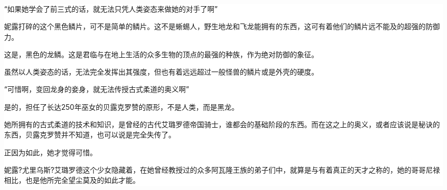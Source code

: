 “如果她学会了前三式的话，就无法只凭人类姿态来做她的对手了啊”

妮露打碎的这个黑色鳞片，可不是简单的鳞片。这不是蜥蜴人，野生地龙和飞龙能拥有的东西，这可有着他们的鳞片远不能及的超强的防御力。

这是，黑色的龙鳞。这是君临与在地上生活的众多生物的顶点的最强的种族，作为绝对防御的象征。

虽然以人类姿态的话，无法完全发挥出其强度，但也有着远远超过一般怪兽的鳞片或是外壳的硬度。

“可惜啊，变回龙身的妾身，就无法传授古式柔道的奥义啊”

是的，担任了长达250年巫女的贝露克罗赞的原形，不是人类，而是黑龙。

她所拥有的古式柔道的技术和知识，是曾经的古代艾璐罗德帝国骑士，谁都会的基础阶段的东西。而在这之上的奥义，或者应该说是秘诀的东西，贝露克罗赞并不知道，也可以说是完全失传了。

正因为如此，她才觉得可惜。

妮露?尤里乌斯?艾璐罗德这个少女隐藏着，在她曾经教授过的众多阿瓦隆王族的弟子们中，就算是与有着真正的天才之称的，她的哥哥尼禄相比，也是他所完全望尘莫及的如此才能。
